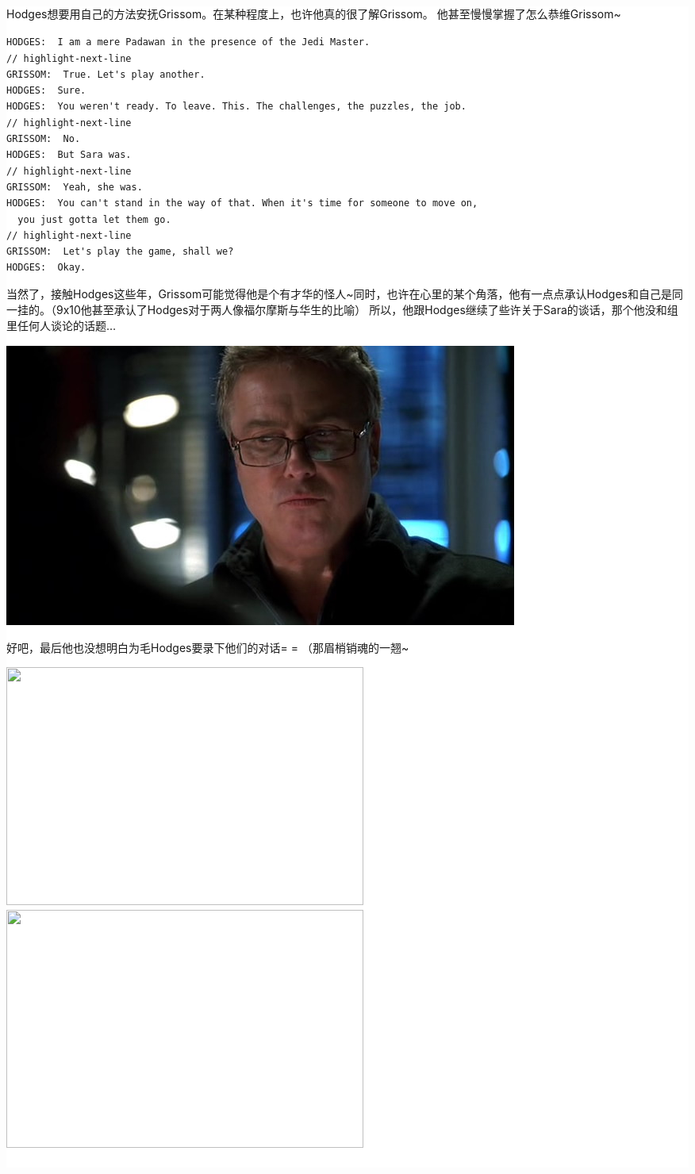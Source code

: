 Hodges想要用自己的方法安抚Grissom。在某种程度上，也许他真的很了解Grissom。
他甚至慢慢掌握了怎么恭维Grissom~

```text
HODGES:  I am a mere Padawan in the presence of the Jedi Master.
// highlight-next-line
GRISSOM:  True. Let's play another.
HODGES:  Sure.
HODGES:  You weren't ready. To leave. This. The challenges, the puzzles, the job.
// highlight-next-line
GRISSOM:  No.
HODGES:  But Sara was.
// highlight-next-line
GRISSOM:  Yeah, she was.
HODGES:  You can't stand in the way of that. When it's time for someone to move on, 
  you just gotta let them go.
// highlight-next-line
GRISSOM:  Let's play the game, shall we?
HODGES:  Okay.
```

当然了，接触Hodges这些年，Grissom可能觉得他是个有才华的怪人~同时，也许在心里的某个角落，他有一点点承认Hodges和自己是同一挂的。（9x10他甚至承认了Hodges对于两人像福尔摩斯与华生的比喻）
所以，他跟Hodges继续了些许关于Sara的谈话，那个他没和组里任何人谈论的话题…

![](./08/csi.s08e08.dvdr[00_40_41][20151206-232817-6].jpg) 

好吧，最后他也没想明白为毛Hodges要录下他们的对话= = （那眉梢销魂的一翘~

<div style={{ display: "flex", gap: 12 }}>
    <img
    style={{ boxShadow: "3px 3px 6px -3px black" }}
    height="300"
    width="450"
    src={grissom7}
  />
  <img
    style={{ boxShadow: "3px 3px 6px -3px black" }}
    height="300"
    width="450"
    src={grissom8}
  />
</div>
<br/>
